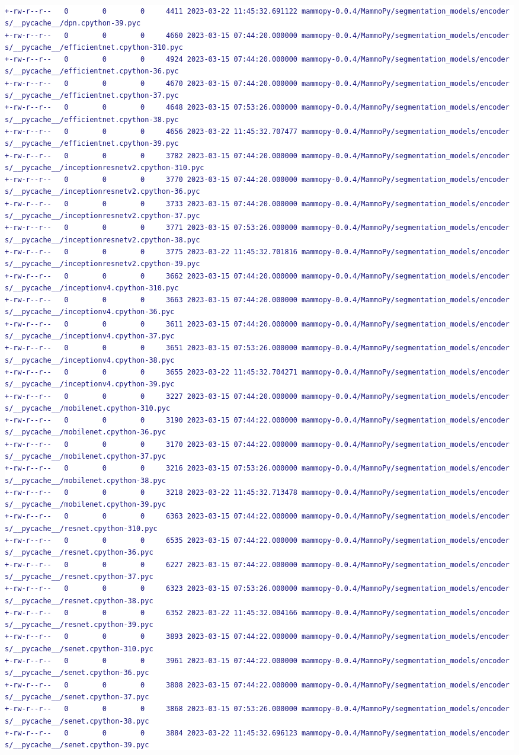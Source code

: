 ```diff
+-rw-r--r--   0        0        0     4411 2023-03-22 11:45:32.691122 mammopy-0.0.4/MammoPy/segmentation_models/encoders/__pycache__/dpn.cpython-39.pyc
+-rw-r--r--   0        0        0     4660 2023-03-15 07:44:20.000000 mammopy-0.0.4/MammoPy/segmentation_models/encoders/__pycache__/efficientnet.cpython-310.pyc
+-rw-r--r--   0        0        0     4924 2023-03-15 07:44:20.000000 mammopy-0.0.4/MammoPy/segmentation_models/encoders/__pycache__/efficientnet.cpython-36.pyc
+-rw-r--r--   0        0        0     4670 2023-03-15 07:44:20.000000 mammopy-0.0.4/MammoPy/segmentation_models/encoders/__pycache__/efficientnet.cpython-37.pyc
+-rw-r--r--   0        0        0     4648 2023-03-15 07:53:26.000000 mammopy-0.0.4/MammoPy/segmentation_models/encoders/__pycache__/efficientnet.cpython-38.pyc
+-rw-r--r--   0        0        0     4656 2023-03-22 11:45:32.707477 mammopy-0.0.4/MammoPy/segmentation_models/encoders/__pycache__/efficientnet.cpython-39.pyc
+-rw-r--r--   0        0        0     3782 2023-03-15 07:44:20.000000 mammopy-0.0.4/MammoPy/segmentation_models/encoders/__pycache__/inceptionresnetv2.cpython-310.pyc
+-rw-r--r--   0        0        0     3770 2023-03-15 07:44:20.000000 mammopy-0.0.4/MammoPy/segmentation_models/encoders/__pycache__/inceptionresnetv2.cpython-36.pyc
+-rw-r--r--   0        0        0     3733 2023-03-15 07:44:20.000000 mammopy-0.0.4/MammoPy/segmentation_models/encoders/__pycache__/inceptionresnetv2.cpython-37.pyc
+-rw-r--r--   0        0        0     3771 2023-03-15 07:53:26.000000 mammopy-0.0.4/MammoPy/segmentation_models/encoders/__pycache__/inceptionresnetv2.cpython-38.pyc
+-rw-r--r--   0        0        0     3775 2023-03-22 11:45:32.701816 mammopy-0.0.4/MammoPy/segmentation_models/encoders/__pycache__/inceptionresnetv2.cpython-39.pyc
+-rw-r--r--   0        0        0     3662 2023-03-15 07:44:20.000000 mammopy-0.0.4/MammoPy/segmentation_models/encoders/__pycache__/inceptionv4.cpython-310.pyc
+-rw-r--r--   0        0        0     3663 2023-03-15 07:44:20.000000 mammopy-0.0.4/MammoPy/segmentation_models/encoders/__pycache__/inceptionv4.cpython-36.pyc
+-rw-r--r--   0        0        0     3611 2023-03-15 07:44:20.000000 mammopy-0.0.4/MammoPy/segmentation_models/encoders/__pycache__/inceptionv4.cpython-37.pyc
+-rw-r--r--   0        0        0     3651 2023-03-15 07:53:26.000000 mammopy-0.0.4/MammoPy/segmentation_models/encoders/__pycache__/inceptionv4.cpython-38.pyc
+-rw-r--r--   0        0        0     3655 2023-03-22 11:45:32.704271 mammopy-0.0.4/MammoPy/segmentation_models/encoders/__pycache__/inceptionv4.cpython-39.pyc
+-rw-r--r--   0        0        0     3227 2023-03-15 07:44:20.000000 mammopy-0.0.4/MammoPy/segmentation_models/encoders/__pycache__/mobilenet.cpython-310.pyc
+-rw-r--r--   0        0        0     3190 2023-03-15 07:44:22.000000 mammopy-0.0.4/MammoPy/segmentation_models/encoders/__pycache__/mobilenet.cpython-36.pyc
+-rw-r--r--   0        0        0     3170 2023-03-15 07:44:22.000000 mammopy-0.0.4/MammoPy/segmentation_models/encoders/__pycache__/mobilenet.cpython-37.pyc
+-rw-r--r--   0        0        0     3216 2023-03-15 07:53:26.000000 mammopy-0.0.4/MammoPy/segmentation_models/encoders/__pycache__/mobilenet.cpython-38.pyc
+-rw-r--r--   0        0        0     3218 2023-03-22 11:45:32.713478 mammopy-0.0.4/MammoPy/segmentation_models/encoders/__pycache__/mobilenet.cpython-39.pyc
+-rw-r--r--   0        0        0     6363 2023-03-15 07:44:22.000000 mammopy-0.0.4/MammoPy/segmentation_models/encoders/__pycache__/resnet.cpython-310.pyc
+-rw-r--r--   0        0        0     6535 2023-03-15 07:44:22.000000 mammopy-0.0.4/MammoPy/segmentation_models/encoders/__pycache__/resnet.cpython-36.pyc
+-rw-r--r--   0        0        0     6227 2023-03-15 07:44:22.000000 mammopy-0.0.4/MammoPy/segmentation_models/encoders/__pycache__/resnet.cpython-37.pyc
+-rw-r--r--   0        0        0     6323 2023-03-15 07:53:26.000000 mammopy-0.0.4/MammoPy/segmentation_models/encoders/__pycache__/resnet.cpython-38.pyc
+-rw-r--r--   0        0        0     6352 2023-03-22 11:45:32.004166 mammopy-0.0.4/MammoPy/segmentation_models/encoders/__pycache__/resnet.cpython-39.pyc
+-rw-r--r--   0        0        0     3893 2023-03-15 07:44:22.000000 mammopy-0.0.4/MammoPy/segmentation_models/encoders/__pycache__/senet.cpython-310.pyc
+-rw-r--r--   0        0        0     3961 2023-03-15 07:44:22.000000 mammopy-0.0.4/MammoPy/segmentation_models/encoders/__pycache__/senet.cpython-36.pyc
+-rw-r--r--   0        0        0     3808 2023-03-15 07:44:22.000000 mammopy-0.0.4/MammoPy/segmentation_models/encoders/__pycache__/senet.cpython-37.pyc
+-rw-r--r--   0        0        0     3868 2023-03-15 07:53:26.000000 mammopy-0.0.4/MammoPy/segmentation_models/encoders/__pycache__/senet.cpython-38.pyc
+-rw-r--r--   0        0        0     3884 2023-03-22 11:45:32.696123 mammopy-0.0.4/MammoPy/segmentation_models/encoders/__pycache__/senet.cpython-39.pyc
```